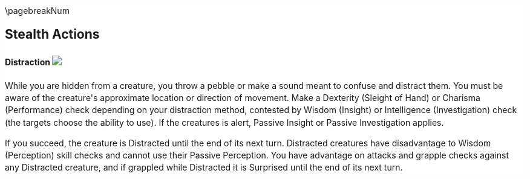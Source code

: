 
<img
   src='https://www.gmbinder.com/images/pEJl0m5.png'
   style='position:absolute;
  top:-400px;
  left:-600px;
  width:1270px;
  transform:
    scalex(.6);
    scaley(.8);
  filter:
  opacity(100%)
  grayscale(100%)
  brightness(97%)  
   '
/>

<img
   src='https://www.gmbinder.com/images/pEJl0m5.png'
   style='position:absolute;
  top:-400px;
  left:-740px;
  width:1270px;
  transform:
    scalex(.6);
    scaley(.8);
  filter:
  opacity(100%)
  grayscale(100%)
  brightness(97%)  
   '
/>

\pagebreakNum

<div style="margin-top:-16px;"></div>

## Stealth Actions

#### Distraction <img src="https://img.icons8.com/ios/16/58180d/action-filled.png">

While you are hidden from a creature, you throw a pebble or make a sound meant to confuse and distract them. You must be aware of the creature's approximate location or direction of movement. Make a Dexterity (Sleight of Hand) or Charisma (Performance) check depending on your distraction method, contested by Wisdom (Insight) or Intelligence (Investigation) check (the targets choose the ability to use). If the creatures is alert, Passive Insight or Passive Investigation applies.

If you succeed, the creature is Distracted until the end of its next turn. Distracted creatures have disadvantage to Wisdom (Perception) skill checks and cannot use their Passive Perception. You have advantage on attacks and grapple checks against any Distracted creature, and if grappled while Distracted it is Surprised until the end of its next turn.
